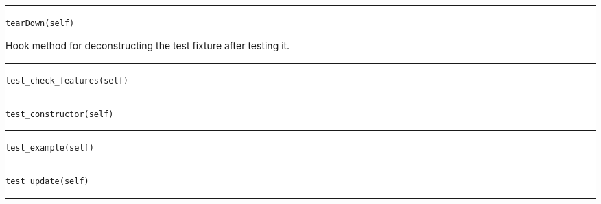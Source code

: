 
---

    tearDown(self)

Hook method for deconstructing the test fixture after testing it.

---

    test_check_features(self)


---

    test_constructor(self)


---

    test_example(self)


---

    test_update(self)


---

